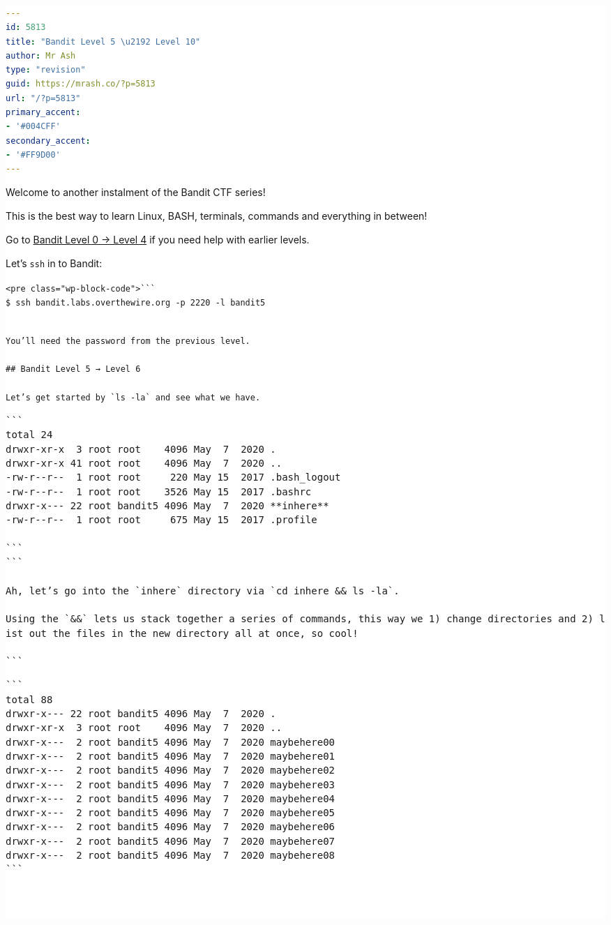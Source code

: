 ```yaml
---
id: 5813
title: "Bandit Level 5 \u2192 Level 10"
author: Mr Ash
type: "revision"
guid: https://mrash.co/?p=5813
url: "/?p=5813"
primary_accent:
- '#004CFF'
secondary_accent:
- '#FF9D00'
---
```


Welcome to another instalment of the Bandit CTF series!

This is the best way to learn Linux, BASH, terminals, commands and everything in between!

Go to [Bandit Level 0 → Level 4](https://mrash.co/bandit-level-0-level-4/) if you need help with earlier levels.

Let’s `ssh` in to Bandit:

```
<pre class="wp-block-code">```
$ ssh bandit.labs.overthewire.org -p 2220 -l bandit5

```
```

You’ll need the password from the previous level.

## Bandit Level 5 → Level 6

Let’s get started by `ls -la` and see what we have.

```
<pre class="wp-block-code">```
total 24
drwxr-xr-x  3 root root    4096 May  7  2020 .
drwxr-xr-x 41 root root    4096 May  7  2020 ..
-rw-r--r--  1 root root     220 May 15  2017 .bash_logout
-rw-r--r--  1 root root    3526 May 15  2017 .bashrc
drwxr-x--- 22 root bandit5 4096 May  7  2020 **inhere**
-rw-r--r--  1 root root     675 May 15  2017 .profile

```
```

Ah, let’s go into the `inhere` directory via `cd inhere && ls -la`.

Using the `&&` lets us stack together a series of commands, this way we 1) change directories and 2) list out the files in the new directory all at once, so cool!

```
<pre class="wp-block-code">```
total 88
drwxr-x--- 22 root bandit5 4096 May  7  2020 .
drwxr-xr-x  3 root root    4096 May  7  2020 ..
drwxr-x---  2 root bandit5 4096 May  7  2020 maybehere00
drwxr-x---  2 root bandit5 4096 May  7  2020 maybehere01
drwxr-x---  2 root bandit5 4096 May  7  2020 maybehere02
drwxr-x---  2 root bandit5 4096 May  7  2020 maybehere03
drwxr-x---  2 root bandit5 4096 May  7  2020 maybehere04
drwxr-x---  2 root bandit5 4096 May  7  2020 maybehere05
drwxr-x---  2 root bandit5 4096 May  7  2020 maybehere06
drwxr-x---  2 root bandit5 4096 May  7  2020 maybehere07
drwxr-x---  2 root bandit5 4096 May  7  2020 maybehere08
```